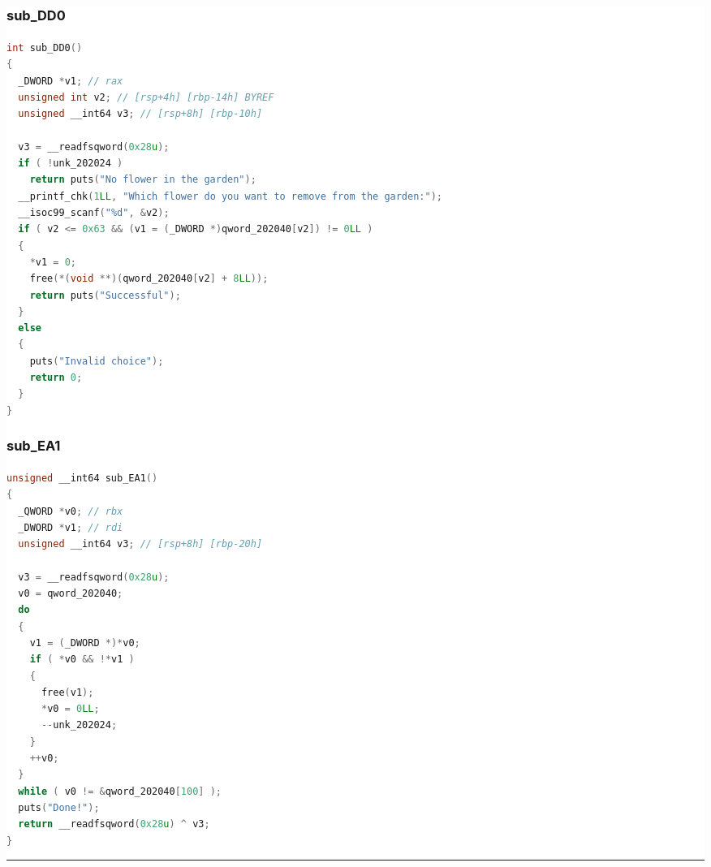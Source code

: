 ### sub_DD0
```c
int sub_DD0()
{
  _DWORD *v1; // rax
  unsigned int v2; // [rsp+4h] [rbp-14h] BYREF
  unsigned __int64 v3; // [rsp+8h] [rbp-10h]

  v3 = __readfsqword(0x28u);
  if ( !unk_202024 )
    return puts("No flower in the garden");
  __printf_chk(1LL, "Which flower do you want to remove from the garden:");
  __isoc99_scanf("%d", &v2);
  if ( v2 <= 0x63 && (v1 = (_DWORD *)qword_202040[v2]) != 0LL )
  {
    *v1 = 0;
    free(*(void **)(qword_202040[v2] + 8LL));
    return puts("Successful");
  }
  else
  {
    puts("Invalid choice");
    return 0;
  }
}
```

### sub_EA1
```c
unsigned __int64 sub_EA1()
{
  _QWORD *v0; // rbx
  _DWORD *v1; // rdi
  unsigned __int64 v3; // [rsp+8h] [rbp-20h]

  v3 = __readfsqword(0x28u);
  v0 = qword_202040;
  do
  {
    v1 = (_DWORD *)*v0;
    if ( *v0 && !*v1 )
    {
      free(v1);
      *v0 = 0LL;
      --unk_202024;
    }
    ++v0;
  }
  while ( v0 != &qword_202040[100] );
  puts("Done!");
  return __readfsqword(0x28u) ^ v3;
}
```

---